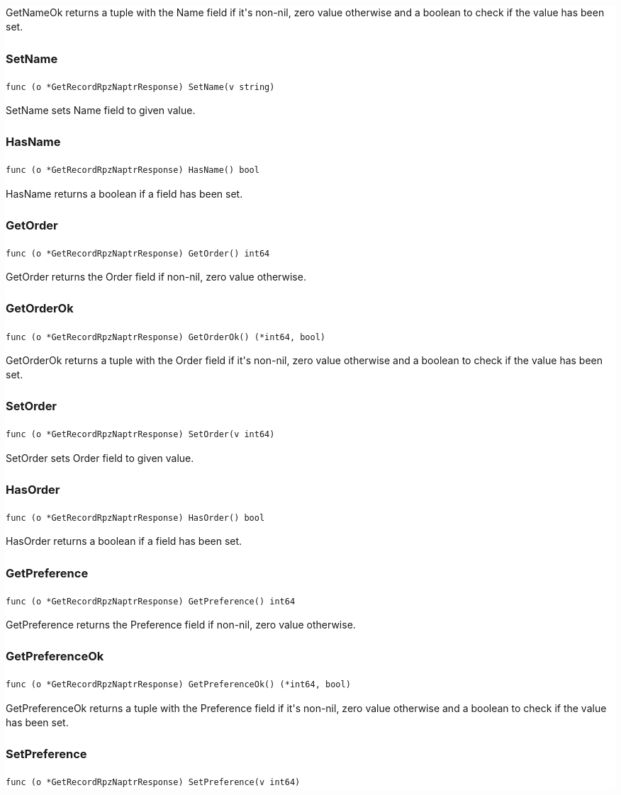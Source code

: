 GetNameOk returns a tuple with the Name field if it's non-nil, zero value otherwise
and a boolean to check if the value has been set.

### SetName

`func (o *GetRecordRpzNaptrResponse) SetName(v string)`

SetName sets Name field to given value.

### HasName

`func (o *GetRecordRpzNaptrResponse) HasName() bool`

HasName returns a boolean if a field has been set.

### GetOrder

`func (o *GetRecordRpzNaptrResponse) GetOrder() int64`

GetOrder returns the Order field if non-nil, zero value otherwise.

### GetOrderOk

`func (o *GetRecordRpzNaptrResponse) GetOrderOk() (*int64, bool)`

GetOrderOk returns a tuple with the Order field if it's non-nil, zero value otherwise
and a boolean to check if the value has been set.

### SetOrder

`func (o *GetRecordRpzNaptrResponse) SetOrder(v int64)`

SetOrder sets Order field to given value.

### HasOrder

`func (o *GetRecordRpzNaptrResponse) HasOrder() bool`

HasOrder returns a boolean if a field has been set.

### GetPreference

`func (o *GetRecordRpzNaptrResponse) GetPreference() int64`

GetPreference returns the Preference field if non-nil, zero value otherwise.

### GetPreferenceOk

`func (o *GetRecordRpzNaptrResponse) GetPreferenceOk() (*int64, bool)`

GetPreferenceOk returns a tuple with the Preference field if it's non-nil, zero value otherwise
and a boolean to check if the value has been set.

### SetPreference

`func (o *GetRecordRpzNaptrResponse) SetPreference(v int64)`
